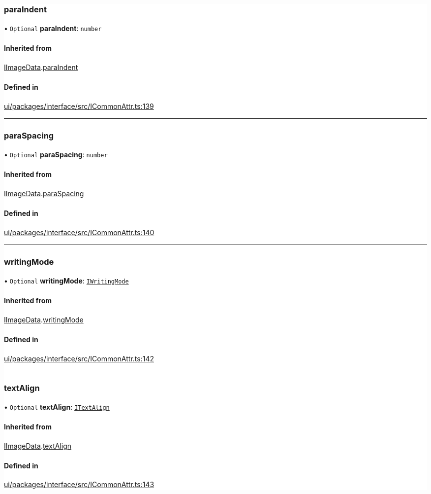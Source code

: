 ### paraIndent

• `Optional` **paraIndent**: `number`

#### Inherited from

[IImageData](IImageData.md).[paraIndent](IImageData.md#paraindent)

#### Defined in

[ui/packages/interface/src/ICommonAttr.ts:139](https://github.com/leaferjs/leafer-ui/blob/311af1d/packages/interface/src/ICommonAttr.ts#L139)

___

### paraSpacing

• `Optional` **paraSpacing**: `number`

#### Inherited from

[IImageData](IImageData.md).[paraSpacing](IImageData.md#paraspacing)

#### Defined in

[ui/packages/interface/src/ICommonAttr.ts:140](https://github.com/leaferjs/leafer-ui/blob/311af1d/packages/interface/src/ICommonAttr.ts#L140)

___

### writingMode

• `Optional` **writingMode**: [`IWritingMode`](../modules.md#iwritingmode)

#### Inherited from

[IImageData](IImageData.md).[writingMode](IImageData.md#writingmode)

#### Defined in

[ui/packages/interface/src/ICommonAttr.ts:142](https://github.com/leaferjs/leafer-ui/blob/311af1d/packages/interface/src/ICommonAttr.ts#L142)

___

### textAlign

• `Optional` **textAlign**: [`ITextAlign`](../modules.md#itextalign)

#### Inherited from

[IImageData](IImageData.md).[textAlign](IImageData.md#textalign)

#### Defined in

[ui/packages/interface/src/ICommonAttr.ts:143](https://github.com/leaferjs/leafer-ui/blob/311af1d/packages/interface/src/ICommonAttr.ts#L143)
